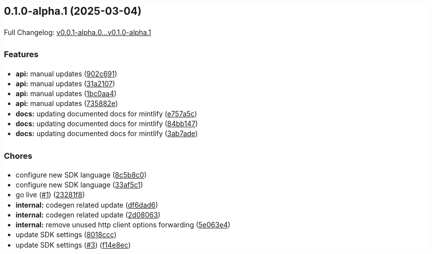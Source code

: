 ## 0.1.0-alpha.1 (2025-03-04)

Full Changelog: [v0.0.1-alpha.0...v0.1.0-alpha.1](https://github.com/openintegrations/python-sdk/compare/v0.0.1-alpha.0...v0.1.0-alpha.1)

### Features

* **api:** manual updates ([902c691](https://github.com/openintegrations/python-sdk/commit/902c691f121e2776b1201d00e19a162cc1042068))
* **api:** manual updates ([31a2107](https://github.com/openintegrations/python-sdk/commit/31a210705217385bd71aa4b9457b150cc344ea26))
* **api:** manual updates ([1bc0aa4](https://github.com/openintegrations/python-sdk/commit/1bc0aa4d20fe0b771dfd0861db85144b2c482dfe))
* **api:** manual updates ([735882e](https://github.com/openintegrations/python-sdk/commit/735882e65872becb2622e4b7d41faf610bdcaa73))
* **docs:** updating documented docs for mintlify ([e757a5c](https://github.com/openintegrations/python-sdk/commit/e757a5cf1c3fc58a0eeccab66115c1bed18eaedc))
* **docs:** updating documented docs for mintlify ([84bb147](https://github.com/openintegrations/python-sdk/commit/84bb147ab12a84d308242735e5996d2c1b15ff1d))
* **docs:** updating documented docs for mintlify ([3ab7ade](https://github.com/openintegrations/python-sdk/commit/3ab7ade9e3d0e5c699ae5076e7695d1968768b57))


### Chores

* configure new SDK language ([8c5b8c0](https://github.com/openintegrations/python-sdk/commit/8c5b8c098e02ffcec4af1c39b314a9177d3ca8dd))
* configure new SDK language ([33af5c1](https://github.com/openintegrations/python-sdk/commit/33af5c174cae2c72e3460267cd7f0221e94a7f9d))
* go live ([#1](https://github.com/openintegrations/python-sdk/issues/1)) ([23281f8](https://github.com/openintegrations/python-sdk/commit/23281f821c95e8c4ca40f030916a0ced6c59092d))
* **internal:** codegen related update ([df6dad6](https://github.com/openintegrations/python-sdk/commit/df6dad620d6dc210a73d81998f090832babc06db))
* **internal:** codegen related update ([2d08063](https://github.com/openintegrations/python-sdk/commit/2d0806324412bb8c471c20c3ad93204326335388))
* **internal:** remove unused http client options forwarding ([5e063e4](https://github.com/openintegrations/python-sdk/commit/5e063e41489414b8843879903f0ccf07e1fa2e7e))
* update SDK settings ([8018ccc](https://github.com/openintegrations/python-sdk/commit/8018ccc608e80e5b690f2962dace74de825908e6))
* update SDK settings ([#3](https://github.com/openintegrations/python-sdk/issues/3)) ([f14e8ec](https://github.com/openintegrations/python-sdk/commit/f14e8ec758033ba00469865d7e1387ceb7953473))
